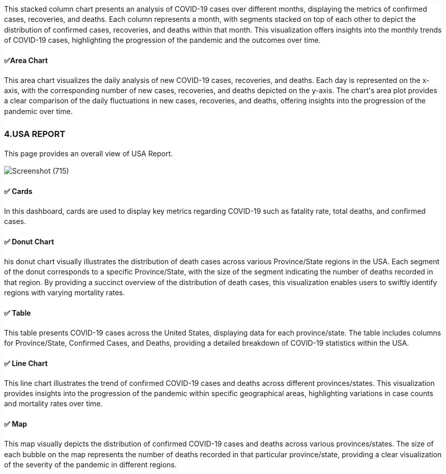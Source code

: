 This stacked column chart presents an analysis of COVID-19 cases over different months, displaying the metrics of confirmed cases, recoveries, and deaths. Each column represents a month, with segments stacked on top of each other to depict the distribution of confirmed cases, recoveries, and deaths within that month. This visualization offers insights into the monthly trends of COVID-19 cases, highlighting the progression of the pandemic and the outcomes over time.


#### ✅Area Chart

This area chart visualizes the daily analysis of new COVID-19 cases, recoveries, and deaths. Each day is represented on the x-axis, with the corresponding number of new cases, recoveries, and deaths depicted on the y-axis. The chart's area plot provides a clear comparison of the daily fluctuations in new cases, recoveries, and deaths, offering insights into the progression of the pandemic over time.


### 4.USA REPORT
This page provides an overall view of USA Report.


![Screenshot (715)](https://github.com/archanakk010/Covid_19_dashboard/assets/132830280/d6c40c32-4131-40a0-a0f8-5147fa50cd8b)


#### ✅ Cards

In this dashboard, cards are used to display key metrics regarding COVID-19 such as fatality rate, total deaths, and confirmed cases.


#### ✅ Donut Chart

his donut chart visually illustrates the distribution of death cases across various Province/State regions in the USA. Each segment of the donut corresponds to a specific Province/State, with the size of the segment indicating the number of deaths recorded in that region. By providing a succinct overview of the distribution of death cases, this visualization enables users to swiftly identify regions with varying mortality rates.


#### ✅ Table

This table presents COVID-19 cases across the United States, displaying data for each province/state. The table includes columns for Province/State, Confirmed Cases, and Deaths, providing a detailed breakdown of COVID-19 statistics within the USA.

#### ✅ Line Chart

This line chart illustrates the trend of confirmed COVID-19 cases and deaths across different provinces/states. This visualization provides insights into the progression of the pandemic within specific geographical areas, highlighting variations in case counts and mortality rates over time.



####  ✅ Map

This map visually depicts the distribution of confirmed COVID-19 cases and deaths across various provinces/states. The size of each bubble on the map represents the number of deaths recorded in that particular province/state, providing a clear visualization of the severity of the pandemic in different regions.
